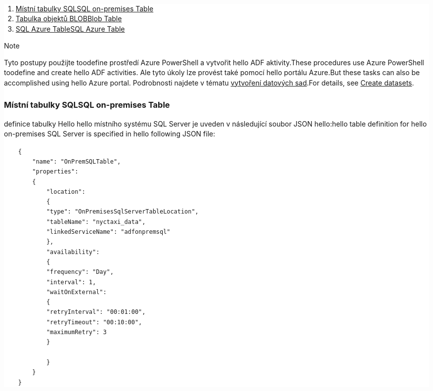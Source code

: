 1. [<span data-ttu-id="a8e86-193">Místní tabulky SQL</span><span class="sxs-lookup"><span data-stu-id="a8e86-193">SQL on-premises Table</span></span>](#adf-table-onprem-sql)
2. [<span data-ttu-id="a8e86-194">Tabulka objektů BLOB</span><span class="sxs-lookup"><span data-stu-id="a8e86-194">Blob Table </span></span>](#adf-table-blob-store)
3. [<span data-ttu-id="a8e86-195">SQL Azure Table</span><span class="sxs-lookup"><span data-stu-id="a8e86-195">SQL Azure Table</span></span>](#adf-table-azure-sql)

> [!NOTE]
> <span data-ttu-id="a8e86-196">Tyto postupy použijte toodefine prostředí Azure PowerShell a vytvořit hello ADF aktivity.</span><span class="sxs-lookup"><span data-stu-id="a8e86-196">These procedures use Azure PowerShell toodefine and create hello ADF activities.</span></span> <span data-ttu-id="a8e86-197">Ale tyto úkoly lze provést také pomocí hello portálu Azure.</span><span class="sxs-lookup"><span data-stu-id="a8e86-197">But these tasks can also be accomplished using hello Azure portal.</span></span> <span data-ttu-id="a8e86-198">Podrobnosti najdete v tématu [vytvoření datových sad](../data-factory/data-factory-move-data-between-onprem-and-cloud.md#create-datasets).</span><span class="sxs-lookup"><span data-stu-id="a8e86-198">For details, see [Create datasets](../data-factory/data-factory-move-data-between-onprem-and-cloud.md#create-datasets).</span></span>
>
>

### <span data-ttu-id="a8e86-199"><a name="adf-table-onprem-sql"></a>Místní tabulky SQL</span><span class="sxs-lookup"><span data-stu-id="a8e86-199"><a name="adf-table-onprem-sql"></a>SQL on-premises Table</span></span>
<span data-ttu-id="a8e86-200">definice tabulky Hello hello místního systému SQL Server je uveden v následující soubor JSON hello:</span><span class="sxs-lookup"><span data-stu-id="a8e86-200">hello table definition for hello on-premises SQL Server is specified in hello following JSON file:</span></span>

        {
            "name": "OnPremSQLTable",
            "properties":
            {
                "location":
                {
                "type": "OnPremisesSqlServerTableLocation",
                "tableName": "nyctaxi_data",
                "linkedServiceName": "adfonpremsql"
                },
                "availability":
                {
                "frequency": "Day",
                "interval": 1,   
                "waitOnExternal":
                {
                "retryInterval": "00:01:00",
                "retryTimeout": "00:10:00",
                "maximumRetry": 3
                }

                }
            }
        }
